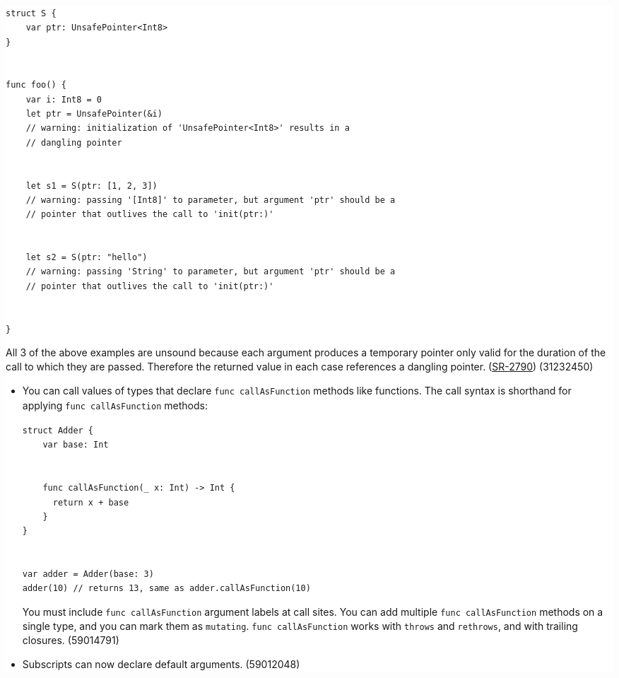   ```
  struct S {
      var ptr: UnsafePointer<Int8>
  }


  func foo() {
      var i: Int8 = 0
      let ptr = UnsafePointer(&i)
      // warning: initialization of 'UnsafePointer<Int8>' results in a
      // dangling pointer


      let s1 = S(ptr: [1, 2, 3])
      // warning: passing '[Int8]' to parameter, but argument 'ptr' should be a
      // pointer that outlives the call to 'init(ptr:)'


      let s2 = S(ptr: "hello")
      // warning: passing 'String' to parameter, but argument 'ptr' should be a
      // pointer that outlives the call to 'init(ptr:)'


  }

  ```

  All 3 of the above examples are unsound because each argument produces a temporary pointer only valid for the duration of the call to which they are passed. Therefore the returned value in each case references a dangling pointer. ([SR-2790](https://bugs.swift.org/browse/SR-2790)) (31232450)
- You can call values of types that declare `func callAsFunction` methods like functions. The call syntax is shorthand for applying `func callAsFunction` methods:

  ```
  struct Adder {
      var base: Int


      func callAsFunction(_ x: Int) -> Int {
        return x + base
      }
  }


  var adder = Adder(base: 3)
  adder(10) // returns 13, same as adder.callAsFunction(10)

  ```

  You must include `func callAsFunction` argument labels at call sites. You can add multiple `func callAsFunction` methods on a single type, and you can mark them as `mutating`. `func callAsFunction` works with `throws` and `rethrows`, and with trailing closures. (59014791)
- Subscripts can now declare default arguments. (59012048)
